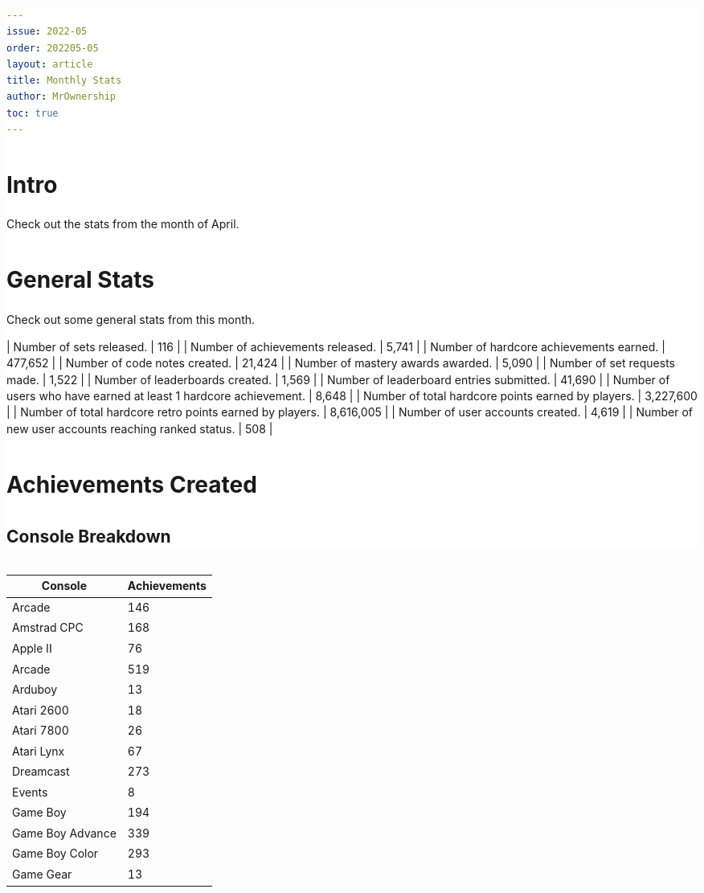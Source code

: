 ```yaml
---
issue: 2022-05
order: 202205-05
layout: article
title: Monthly Stats
author: MrOwnership
toc: true
---
```


# Intro
Check out the stats from the month of April.

# General Stats
Check out some general stats from this month.

| Number of sets released.                                         | 116       | 
| Number of achievements released.                                 | 5,741     | 
| Number of hardcore achievements earned.                          | 477,652   | 
| Number of code notes created.                                    | 21,424    | 
| Number of mastery awards awarded.                                | 5,090     | 
| Number of set requests made.                                     | 1,522     | 
| Number of leaderboards created.                                  | 1,569     | 
| Number of leaderboard entries submitted.                         | 41,690    | 
| Number of users who have earned at least 1 hardcore achievement. | 8,648     | 
| Number of total hardcore points earned by players.               | 3,227,600 | 
| Number of total hardcore retro points earned by players.         | 8,616,005 | 
| Number of user accounts created.                                 | 4,619     | 
| Number of new user accounts reaching ranked status.              | 508       | 

# Achievements Created

## Console Breakdown 
<div>
    <div style='width:49%;display:inline-block;float:left'>
    <table><thead><tr><th>Console</th><th>Achievements</th></tr></thead><tbody><tr><td>Arcade</td><td>146</td></tr>
        <tr><td>Amstrad CPC</td><td>168</td></tr>
        <tr><td>Apple II</td><td>76</td></tr>
        <tr><td>Arcade</td><td>519</td></tr>
        <tr><td>Arduboy</td><td>13</td></tr>
        <tr><td>Atari 2600</td><td>18</td></tr>
        <tr><td>Atari 7800</td><td>26</td></tr>
        <tr><td>Atari Lynx</td><td>67</td></tr>
        <tr><td>Dreamcast</td><td>273</td></tr>
        <tr><td>Events</td><td>8</td></tr>
        <tr><td>Game Boy</td><td>194</td></tr>
        <tr><td>Game Boy Advance</td><td>339</td></tr>
        <tr><td>Game Boy Color</td><td>293</td></tr>
        <tr><td>Game Gear</td><td>13</td></tr>
